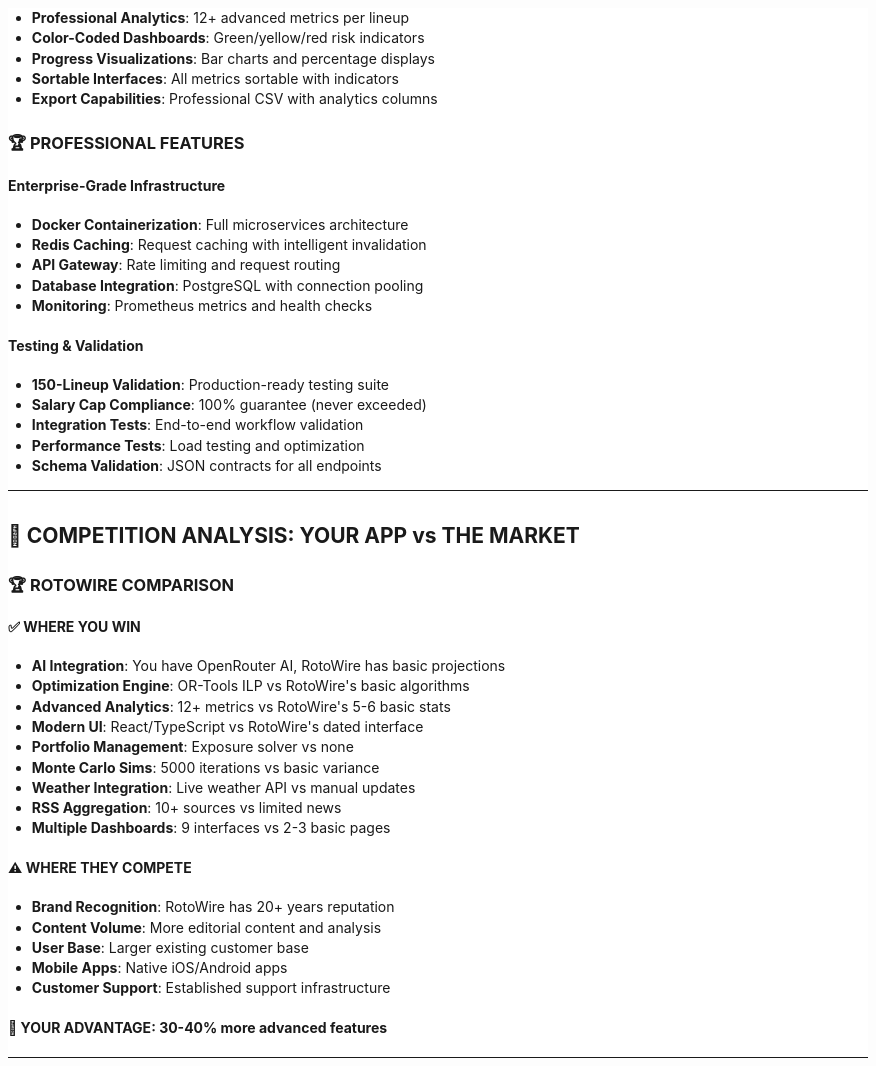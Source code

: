 - **Professional Analytics**: 12+ advanced metrics per lineup
- **Color-Coded Dashboards**: Green/yellow/red risk indicators
- **Progress Visualizations**: Bar charts and percentage displays
- **Sortable Interfaces**: All metrics sortable with indicators
- **Export Capabilities**: Professional CSV with analytics columns

### **🏆 PROFESSIONAL FEATURES**

#### **Enterprise-Grade Infrastructure**

- **Docker Containerization**: Full microservices architecture
- **Redis Caching**: Request caching with intelligent invalidation
- **API Gateway**: Rate limiting and request routing
- **Database Integration**: PostgreSQL with connection pooling
- **Monitoring**: Prometheus metrics and health checks

#### **Testing & Validation**

- **150-Lineup Validation**: Production-ready testing suite
- **Salary Cap Compliance**: 100% guarantee (never exceeded)
- **Integration Tests**: End-to-end workflow validation
- **Performance Tests**: Load testing and optimization
- **Schema Validation**: JSON contracts for all endpoints

---

## **🥊 COMPETITION ANALYSIS: YOUR APP vs THE MARKET**

### **🏆 ROTOWIRE COMPARISON**

#### **✅ WHERE YOU WIN**

- **AI Integration**: You have OpenRouter AI, RotoWire has basic projections
- **Optimization Engine**: OR-Tools ILP vs RotoWire's basic algorithms
- **Advanced Analytics**: 12+ metrics vs RotoWire's 5-6 basic stats
- **Modern UI**: React/TypeScript vs RotoWire's dated interface
- **Portfolio Management**: Exposure solver vs none
- **Monte Carlo Sims**: 5000 iterations vs basic variance
- **Weather Integration**: Live weather API vs manual updates
- **RSS Aggregation**: 10+ sources vs limited news
- **Multiple Dashboards**: 9 interfaces vs 2-3 basic pages

#### **⚠️ WHERE THEY COMPETE**

- **Brand Recognition**: RotoWire has 20+ years reputation
- **Content Volume**: More editorial content and analysis
- **User Base**: Larger existing customer base
- **Mobile Apps**: Native iOS/Android apps
- **Customer Support**: Established support infrastructure

#### **🎯 YOUR ADVANTAGE**: **30-40% more advanced features**

---